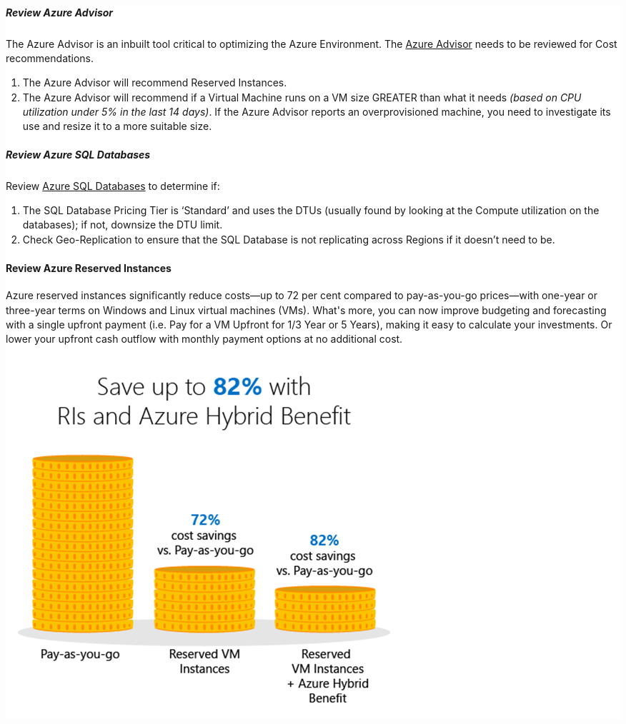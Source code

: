 ##### Review Azure Advisor

The Azure Advisor is an inbuilt tool critical to optimizing the Azure Environment. The [Azure Advisor](https://portal.azure.com/#blade/Microsoft_Azure_Expert/AdvisorMenuBlade/Cost "Azure Portal - Azure Advisor") needs to be reviewed for Cost recommendations.

1. The Azure Advisor will recommend Reserved Instances.
2. The Azure Advisor will recommend if a Virtual Machine runs on a VM size GREATER than what it needs _(based on CPU utilization under 5% in the last 14 days)_. If the Azure Advisor reports an overprovisioned machine, you need to investigate its use and resize it to a more suitable size.

##### Review Azure SQL Databases

Review [Azure SQL Databases](https://portal.azure.com/#blade/HubsExtension/BrowseResourceBlade/resourceType/Microsoft.Sql%2Fservers%2Fdatabases "Azure Portal - Azure SQL databases") to determine if:

1. The SQL Database Pricing Tier is ‘Standard’ and uses the DTUs (usually found by looking at the Compute utilization on the databases); if not, downsize the DTU limit.
2. Check Geo-Replication to ensure that the SQL Database is not replicating across Regions if it doesn’t need to be.

#### Review Azure Reserved Instances

Azure reserved instances significantly reduce costs—up to 72 per cent compared to pay-as-you-go prices—with one-year or three-year terms on Windows and Linux virtual machines (VMs). What's more, you can now improve budgeting and forecasting with a single upfront payment (i.e. Pay for a VM Upfront for 1/3 Year or 5 Years), making it easy to calculate your investments. Or lower your upfront cash outflow with monthly payment options at no additional cost.

![Azure Reserved Instance](/uploads/azure-ri.png "Azure Reserved Instance")
